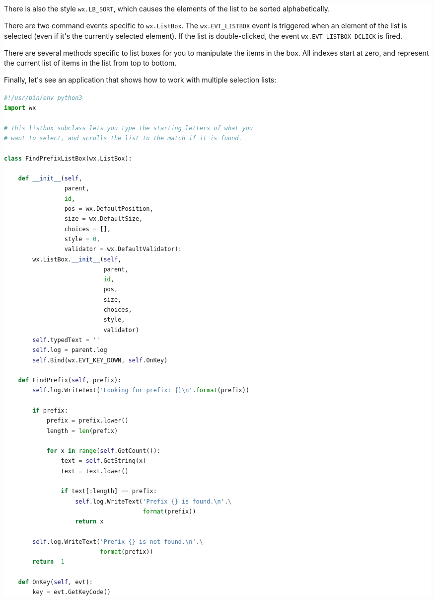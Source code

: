 There is also the style `wx.LB_SORT`, which causes the elements of the 
list to be sorted alphabetically.

There are two command events specific to `wx.ListBox`. 
The `wx.EVT_LISTBOX` event is triggered when an element of the list is 
selected (even if it's the currently selected element). If the list is 
double-clicked, the event `wx.EVT_LISTBOX_DCLICK` is fired.

There are several methods specific to list boxes for you to manipulate 
the items in the box. All indexes start at zero, and represent the 
current list of items in the list from top to bottom.

Finally, let's see an application that shows how to work with multiple 
selection lists:

```python
#!/usr/bin/env python3
import wx

# This listbox subclass lets you type the starting letters of what you 
# want to select, and scrolls the list to the match if it is found.

class FindPrefixListBox(wx.ListBox):

    def __init__(self, 
                 parent, 
                 id, 
                 pos = wx.DefaultPosition, 
                 size = wx.DefaultSize, 
                 choices = [], 
                 style = 0, 
                 validator = wx.DefaultValidator):
        wx.ListBox.__init__(self, 
                            parent, 
                            id, 
                            pos, 
                            size, 
                            choices, 
                            style, 
                            validator)
        self.typedText = ''
        self.log = parent.log
        self.Bind(wx.EVT_KEY_DOWN, self.OnKey)

    def FindPrefix(self, prefix):
        self.log.WriteText('Looking for prefix: {}\n'.format(prefix))

        if prefix:
            prefix = prefix.lower()
            length = len(prefix)

            for x in range(self.GetCount()):
                text = self.GetString(x)
                text = text.lower()

                if text[:length] == prefix:
                    self.log.WriteText('Prefix {} is found.\n'.\
                                       format(prefix))
                    return x

        self.log.WriteText('Prefix {} is not found.\n'.\
                           format(prefix))
        return -1

    def OnKey(self, evt):
        key = evt.GetKeyCode()
```